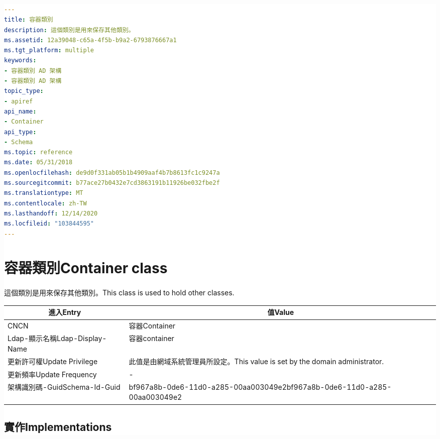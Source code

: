 ```yaml
---
title: 容器類別
description: 這個類別是用來保存其他類別。
ms.assetid: 12a39048-c65a-4f5b-b9a2-6793876667a1
ms.tgt_platform: multiple
keywords:
- 容器類別 AD 架構
- 容器類別 AD 架構
topic_type:
- apiref
api_name:
- Container
api_type:
- Schema
ms.topic: reference
ms.date: 05/31/2018
ms.openlocfilehash: de9d0f331ab05b1b4909aaf4b7b8613fc1c9247a
ms.sourcegitcommit: b77ace27b0432e7cd3863191b11926be032fbe2f
ms.translationtype: MT
ms.contentlocale: zh-TW
ms.lasthandoff: 12/14/2020
ms.locfileid: "103844595"
---
```

# <a name="container-class"></a><span data-ttu-id="c13a8-105">容器類別</span><span class="sxs-lookup"><span data-stu-id="c13a8-105">Container class</span></span>

<span data-ttu-id="c13a8-106">這個類別是用來保存其他類別。</span><span class="sxs-lookup"><span data-stu-id="c13a8-106">This class is used to hold other classes.</span></span>



| <span data-ttu-id="c13a8-107">進入</span><span class="sxs-lookup"><span data-stu-id="c13a8-107">Entry</span></span> | <span data-ttu-id="c13a8-108">值</span><span class="sxs-lookup"><span data-stu-id="c13a8-108">Value</span></span> |
|-------------------|------------------------------------------------|
| <span data-ttu-id="c13a8-109">CN</span><span class="sxs-lookup"><span data-stu-id="c13a8-109">CN</span></span>                | <span data-ttu-id="c13a8-110">容器</span><span class="sxs-lookup"><span data-stu-id="c13a8-110">Container</span></span>                                      |
| <span data-ttu-id="c13a8-111">Ldap-顯示名稱</span><span class="sxs-lookup"><span data-stu-id="c13a8-111">Ldap-Display-Name</span></span> | <span data-ttu-id="c13a8-112">容器</span><span class="sxs-lookup"><span data-stu-id="c13a8-112">container</span></span>                                      |
| <span data-ttu-id="c13a8-113">更新許可權</span><span class="sxs-lookup"><span data-stu-id="c13a8-113">Update Privilege</span></span>  | <span data-ttu-id="c13a8-114">此值是由網域系統管理員所設定。</span><span class="sxs-lookup"><span data-stu-id="c13a8-114">This value is set by the domain administrator.</span></span> |
| <span data-ttu-id="c13a8-115">更新頻率</span><span class="sxs-lookup"><span data-stu-id="c13a8-115">Update Frequency</span></span>  | \-                                             |
| <span data-ttu-id="c13a8-116">架構識別碼-Guid</span><span class="sxs-lookup"><span data-stu-id="c13a8-116">Schema-Id-Guid</span></span>    | <span data-ttu-id="c13a8-117">bf967a8b-0de6-11d0-a285-00aa003049e2</span><span class="sxs-lookup"><span data-stu-id="c13a8-117">bf967a8b-0de6-11d0-a285-00aa003049e2</span></span>           |



## <a name="implementations"></a><span data-ttu-id="c13a8-118">實作</span><span class="sxs-lookup"><span data-stu-id="c13a8-118">Implementations</span></span>
